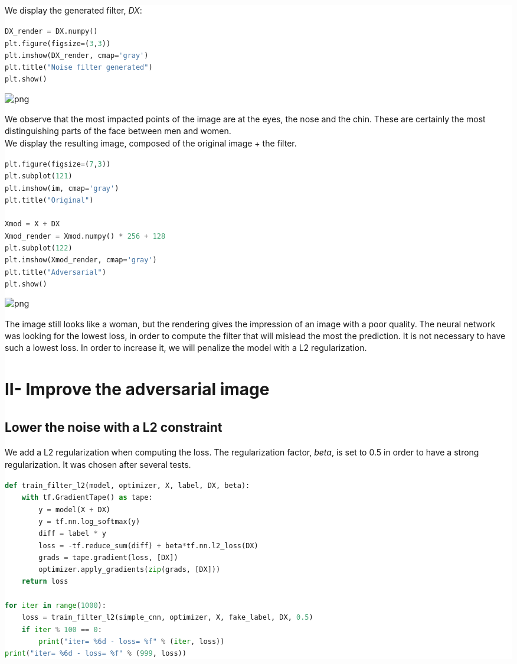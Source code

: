We display the generated filter, *DX*:


```python
DX_render = DX.numpy()
plt.figure(figsize=(3,3))
plt.imshow(DX_render, cmap='gray')
plt.title("Noise filter generated")
plt.show()
```


![png]({{site.baseurl}}/assets/img/output_15_4.png)


We observe that the most impacted points of the image are at the eyes, the nose and the chin. These are certainly the most distinguishing parts of the face between men and women.<br />
We display the resulting image, composed of the original image + the filter.


```python
plt.figure(figsize=(7,3))
plt.subplot(121)
plt.imshow(im, cmap='gray')
plt.title("Original")

Xmod = X + DX
Xmod_render = Xmod.numpy() * 256 + 128
plt.subplot(122)
plt.imshow(Xmod_render, cmap='gray')
plt.title("Adversarial")
plt.show()
```


![png]({{site.baseurl}}/assets/img/output_17_4.png)


The image still looks like a woman, but the rendering gives the impression of an image with a poor quality. The neural network was looking for the lowest loss, in order to compute the filter that will mislead the most the prediction. It is not necessary to have such a lowest loss. In order to increase it, we will penalize the model with a L2 regularization. 

# II- Improve the adversarial image

## Lower the noise with a L2 constraint

We add a L2 regularization when computing the loss. The regularization factor, *beta*, is set to 0.5 in order to have a strong regularization. It was chosen after several tests.


```python
def train_filter_l2(model, optimizer, X, label, DX, beta):
    with tf.GradientTape() as tape:
        y = model(X + DX)
        y = tf.nn.log_softmax(y)
        diff = label * y
        loss = -tf.reduce_sum(diff) + beta*tf.nn.l2_loss(DX)
        grads = tape.gradient(loss, [DX])
        optimizer.apply_gradients(zip(grads, [DX]))
    return loss

for iter in range(1000):
    loss = train_filter_l2(simple_cnn, optimizer, X, fake_label, DX, 0.5)
    if iter % 100 == 0:
        print("iter= %6d - loss= %f" % (iter, loss))
print("iter= %6d - loss= %f" % (999, loss))
```
